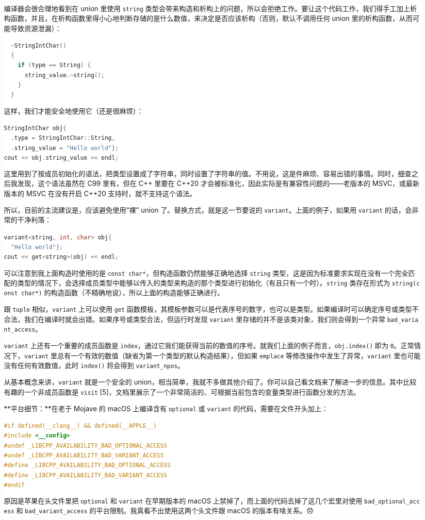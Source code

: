 编译器会很合理地看到在 union 里使用 `string` 类型会带来构造和析构上的问题，所以会拒绝工作。要让这个代码工作，我们得手工加上析构函数，并且，在析构函数里得小心地判断存储的是什么数值，来决定是否应该析构（否则，默认不调用任何 union 里的析构函数，从而可能导致资源泄漏）：

```c++
  ~StringIntChar()
  {
    if (type == String) {
      string_value.~string();
    }
  }
```

这样，我们才能安全地使用它（还是很麻烦）：

```c++
StringIntChar obj{
  .type = StringIntChar::String,
  .string_value = "Hello world"};
cout << obj.string_value << endl;
```

这里用到了按成员初始化的语法，把类型设置成了字符串，同时设置了字符串的值。不用说，这是件麻烦、容易出错的事情。同时，细查之后我发现，这个语法虽然在 C99 里有，但在 C++ 里要在 C++20 才会被标准化，因此实际是有兼容性问题的——老版本的 MSVC，或最新版本的 MSVC 在没有开启 C++20 支持时，就不支持这个语法。

所以，目前的主流建议是，应该避免使用“裸” union 了。替换方式，就是这一节要说的 `variant`。上面的例子，如果用 `variant` 的话，会非常的干净利落：

```c++
variant<string, int, char> obj{
  "Hello world"};
cout << get<string>(obj) << endl;
```

可以注意到我上面构造时使用的是 `const char*`，但构造函数仍然能够正确地选择 `string` 类型，这是因为标准要求实现在没有一个完全匹配的类型的情况下，会选择成员类型中能够以传入的类型来构造的那个类型进行初始化（有且只有一个时）。`string` 类存在形式为 `string(const char*)` 的构造函数（不精确地说），所以上面的构造能够正确进行。

跟 `tuple` 相似，`variant` 上可以使用 `get` 函数模板，其模板参数可以是代表序号的数字，也可以是类型。如果编译时可以确定序号或类型不合法，我们在编译时就会出错。如果序号或类型合法，但运行时发现 `variant` 里存储的并不是该类对象，我们则会得到一个异常 `bad_variant_access`。

`variant` 上还有一个重要的成员函数是 `index`，通过它我们能获得当前的数值的序号。就我们上面的例子而言，`obj.index()` 即为 `0`。正常情况下，`variant` 里总有一个有效的数值（缺省为第一个类型的默认构造结果），但如果 `emplace` 等修改操作中发生了异常，`variant` 里也可能没有任何有效数值，此时 `index()` 将会得到 `variant_npos`。

从基本概念来讲，`variant` 就是一个安全的 union，相当简单，我就不多做其他介绍了。你可以自己看文档来了解进一步的信息。其中比较有趣的一个非成员函数是 `visit` \[5]，文档里展示了一个非常简洁的、可根据当前包含的变量类型进行函数分发的方法。

**平台细节：**在老于 Mojave 的 macOS 上编译含有 `optional` 或 `variant` 的代码，需要在文件开头加上：

```c++
#if defined(__clang__) && defined(__APPLE__)
#include <__config>
#undef _LIBCPP_AVAILABILITY_BAD_OPTIONAL_ACCESS
#undef _LIBCPP_AVAILABILITY_BAD_VARIANT_ACCESS
#define _LIBCPP_AVAILABILITY_BAD_OPTIONAL_ACCESS
#define _LIBCPP_AVAILABILITY_BAD_VARIANT_ACCESS
#endif
```

原因是苹果在头文件里把 `optional` 和 `variant` 在早期版本的 macOS 上禁掉了，而上面的代码去掉了这几个宏里对使用 `bad_optional_access` 和 `bad_variant_access` 的平台限制。我真看不出使用这两个头文件跟 macOS 的版本有啥关系。😞

